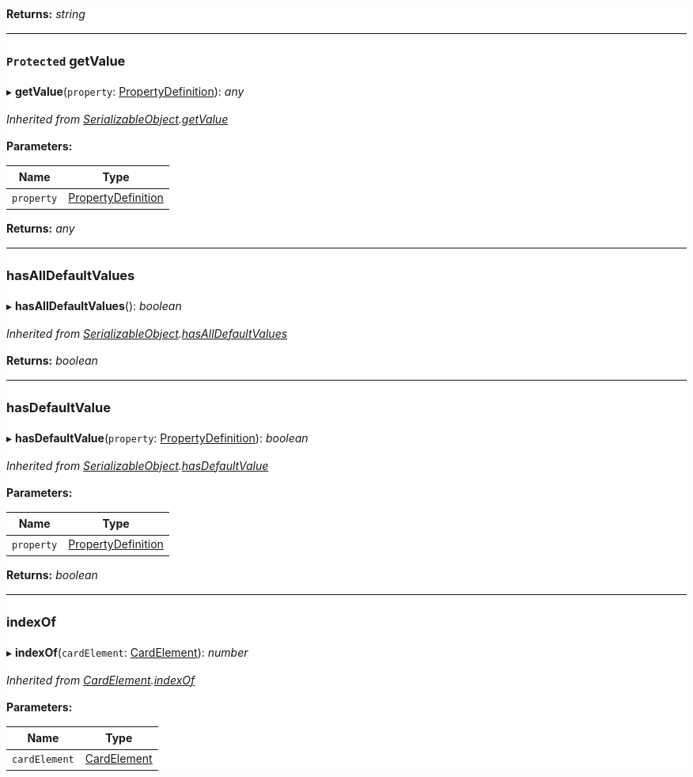 **Returns:** _string_

---

### `Protected` getValue

▸ **getValue**(`property`: [PropertyDefinition](propertydefinition.md)): _any_

_Inherited from [SerializableObject](serializableobject.md).[getValue](serializableobject.md#protected-getvalue)_

**Parameters:**

| Name       | Type                                        |
| ---------- | ------------------------------------------- |
| `property` | [PropertyDefinition](propertydefinition.md) |

**Returns:** _any_

---

### hasAllDefaultValues

▸ **hasAllDefaultValues**(): _boolean_

_Inherited from [SerializableObject](serializableobject.md).[hasAllDefaultValues](serializableobject.md#hasalldefaultvalues)_

**Returns:** _boolean_

---

### hasDefaultValue

▸ **hasDefaultValue**(`property`: [PropertyDefinition](propertydefinition.md)): _boolean_

_Inherited from [SerializableObject](serializableobject.md).[hasDefaultValue](serializableobject.md#hasdefaultvalue)_

**Parameters:**

| Name       | Type                                        |
| ---------- | ------------------------------------------- |
| `property` | [PropertyDefinition](propertydefinition.md) |

**Returns:** _boolean_

---

### indexOf

▸ **indexOf**(`cardElement`: [CardElement](cardelement.md)): _number_

_Inherited from [CardElement](cardelement.md).[indexOf](cardelement.md#indexof)_

**Parameters:**

| Name          | Type                          |
| ------------- | ----------------------------- |
| `cardElement` | [CardElement](cardelement.md) |
